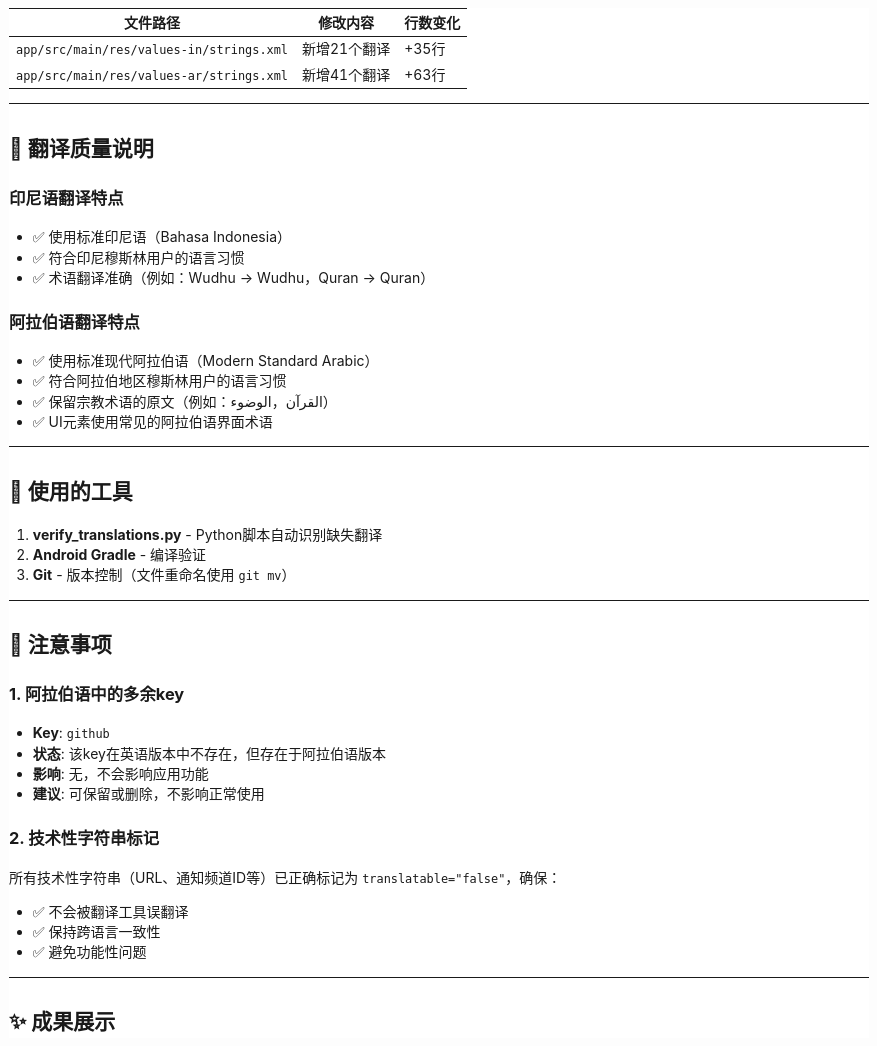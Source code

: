 | 文件路径 | 修改内容 | 行数变化 |
|---------|---------|---------|
| `app/src/main/res/values-in/strings.xml` | 新增21个翻译 | +35行 |
| `app/src/main/res/values-ar/strings.xml` | 新增41个翻译 | +63行 |

---

## 🎯 翻译质量说明

### 印尼语翻译特点
- ✅ 使用标准印尼语（Bahasa Indonesia）
- ✅ 符合印尼穆斯林用户的语言习惯
- ✅ 术语翻译准确（例如：Wudhu → Wudhu，Quran → Quran）

### 阿拉伯语翻译特点
- ✅ 使用标准现代阿拉伯语（Modern Standard Arabic）
- ✅ 符合阿拉伯地区穆斯林用户的语言习惯
- ✅ 保留宗教术语的原文（例如：القرآن，الوضوء）
- ✅ UI元素使用常见的阿拉伯语界面术语

---

## 🔧 使用的工具

1. **verify_translations.py** - Python脚本自动识别缺失翻译
2. **Android Gradle** - 编译验证
3. **Git** - 版本控制（文件重命名使用 `git mv`）

---

## 📌 注意事项

### 1. 阿拉伯语中的多余key
- **Key**: `github`
- **状态**: 该key在英语版本中不存在，但存在于阿拉伯语版本
- **影响**: 无，不会影响应用功能
- **建议**: 可保留或删除，不影响正常使用

### 2. 技术性字符串标记
所有技术性字符串（URL、通知频道ID等）已正确标记为 `translatable="false"`，确保：
- ✅ 不会被翻译工具误翻译
- ✅ 保持跨语言一致性
- ✅ 避免功能性问题

---

## ✨ 成果展示
